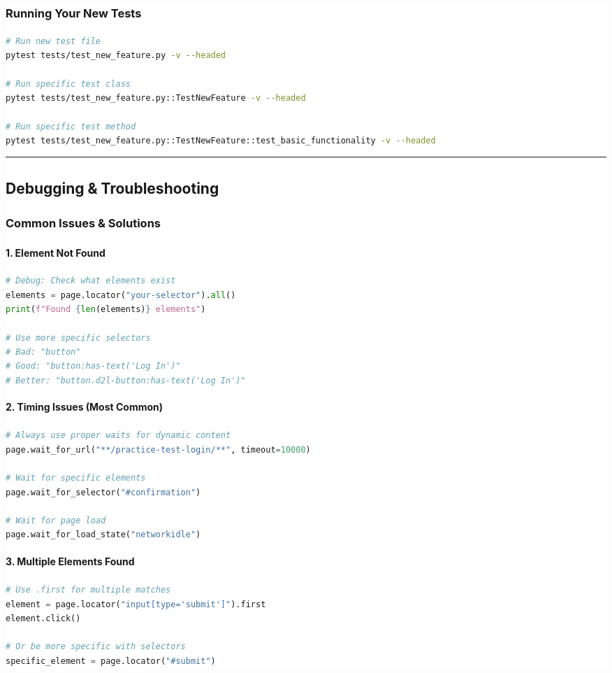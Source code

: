 ### Running Your New Tests

```bash
# Run new test file
pytest tests/test_new_feature.py -v --headed

# Run specific test class
pytest tests/test_new_feature.py::TestNewFeature -v --headed

# Run specific test method
pytest tests/test_new_feature.py::TestNewFeature::test_basic_functionality -v --headed
```

---

## Debugging & Troubleshooting

### Common Issues & Solutions

#### 1. **Element Not Found**
```python
# Debug: Check what elements exist
elements = page.locator("your-selector").all()
print(f"Found {len(elements)} elements")

# Use more specific selectors
# Bad: "button"
# Good: "button:has-text('Log In')"
# Better: "button.d2l-button:has-text('Log In')"
```

#### 2. **Timing Issues (Most Common)**
```python
# Always use proper waits for dynamic content
page.wait_for_url("**/practice-test-login/**", timeout=10000)

# Wait for specific elements
page.wait_for_selector("#confirmation")

# Wait for page load
page.wait_for_load_state("networkidle")
```

#### 3. **Multiple Elements Found**
```python
# Use .first for multiple matches
element = page.locator("input[type='submit']").first
element.click()

# Or be more specific with selectors
specific_element = page.locator("#submit")
```
